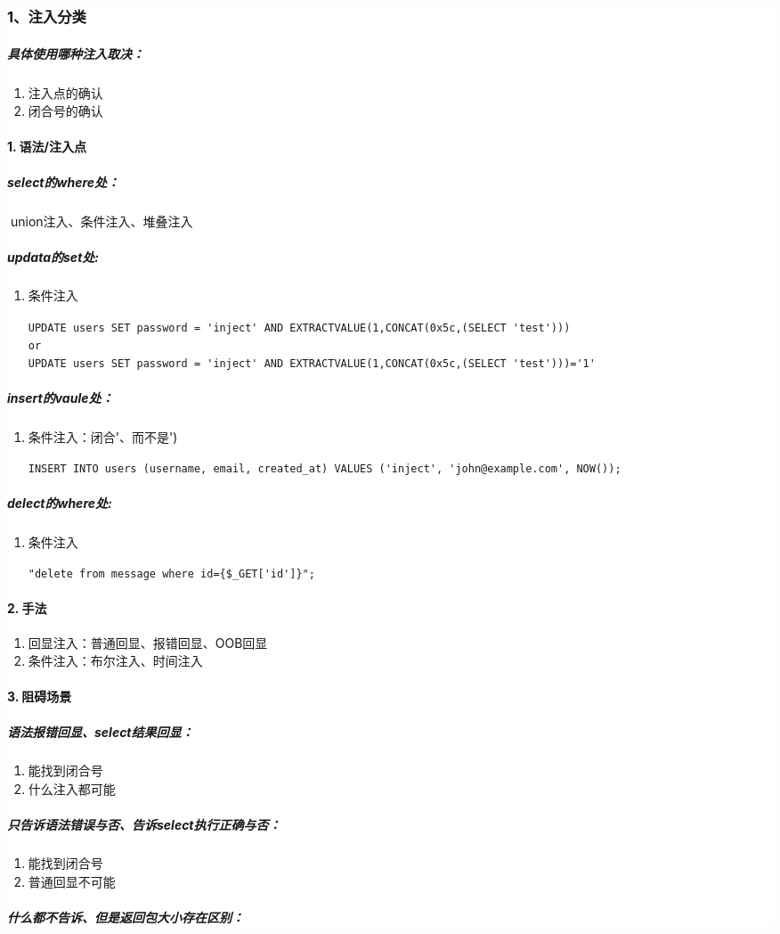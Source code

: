 ### 1、注入分类

##### 具体使用哪种注入取决：

1. 注入点的确认
2. 闭合号的确认

#### 1. 语法/注入点

##### select的where处：

​	union注入、条件注入、堆叠注入

##### updata的set处:

1. 条件注入

   ```
   UPDATE users SET password = 'inject' AND EXTRACTVALUE(1,CONCAT(0x5c,(SELECT 'test')))
   or
   UPDATE users SET password = 'inject' AND EXTRACTVALUE(1,CONCAT(0x5c,(SELECT 'test')))='1'
   ```

##### insert的vaule处：

1. 条件注入：闭合'、而不是')

   ```
   INSERT INTO users (username, email, created_at) VALUES ('inject', 'john@example.com', NOW());
   ```

##### delect的where处:

1. 条件注入

   ```
   "delete from message where id={$_GET['id']}";
   ```

#### 2. 手法

1. 回显注入：普通回显、报错回显、OOB回显
2. 条件注入：布尔注入、时间注入

#### 3. 阻碍场景

##### 语法报错回显、select结果回显：

1. 能找到闭合号
2. 什么注入都可能

##### 只告诉语法错误与否、告诉select执行正确与否：

1. 能找到闭合号
2. 普通回显不可能

##### 什么都不告诉、但是返回包大小存在区别：
